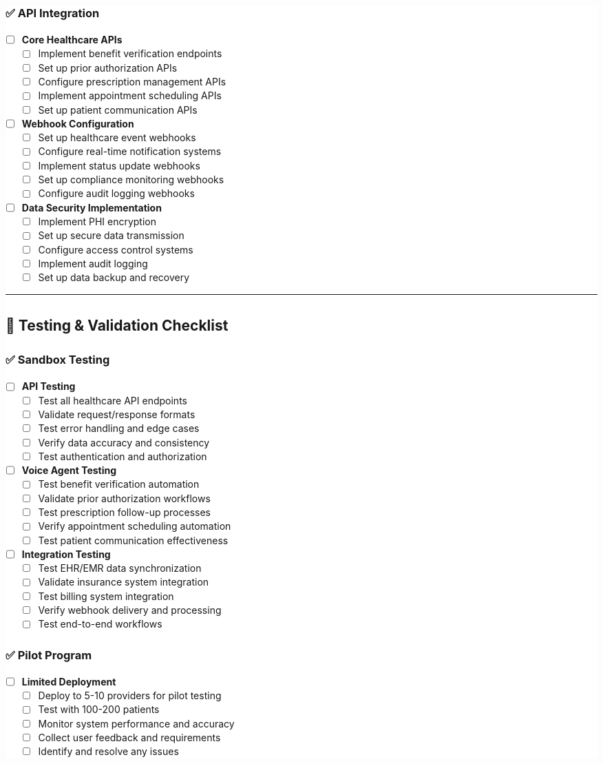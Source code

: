 ### **✅ API Integration**
- [ ] **Core Healthcare APIs**
  - [ ] Implement benefit verification endpoints
  - [ ] Set up prior authorization APIs
  - [ ] Configure prescription management APIs
  - [ ] Implement appointment scheduling APIs
  - [ ] Set up patient communication APIs

- [ ] **Webhook Configuration**
  - [ ] Set up healthcare event webhooks
  - [ ] Configure real-time notification systems
  - [ ] Implement status update webhooks
  - [ ] Set up compliance monitoring webhooks
  - [ ] Configure audit logging webhooks

- [ ] **Data Security Implementation**
  - [ ] Implement PHI encryption
  - [ ] Set up secure data transmission
  - [ ] Configure access control systems
  - [ ] Implement audit logging
  - [ ] Set up data backup and recovery

---

## 🧪 **Testing & Validation Checklist**

### **✅ Sandbox Testing**
- [ ] **API Testing**
  - [ ] Test all healthcare API endpoints
  - [ ] Validate request/response formats
  - [ ] Test error handling and edge cases
  - [ ] Verify data accuracy and consistency
  - [ ] Test authentication and authorization

- [ ] **Voice Agent Testing**
  - [ ] Test benefit verification automation
  - [ ] Validate prior authorization workflows
  - [ ] Test prescription follow-up processes
  - [ ] Verify appointment scheduling automation
  - [ ] Test patient communication effectiveness

- [ ] **Integration Testing**
  - [ ] Test EHR/EMR data synchronization
  - [ ] Validate insurance system integration
  - [ ] Test billing system integration
  - [ ] Verify webhook delivery and processing
  - [ ] Test end-to-end workflows

### **✅ Pilot Program**
- [ ] **Limited Deployment**
  - [ ] Deploy to 5-10 providers for pilot testing
  - [ ] Test with 100-200 patients
  - [ ] Monitor system performance and accuracy
  - [ ] Collect user feedback and requirements
  - [ ] Identify and resolve any issues
